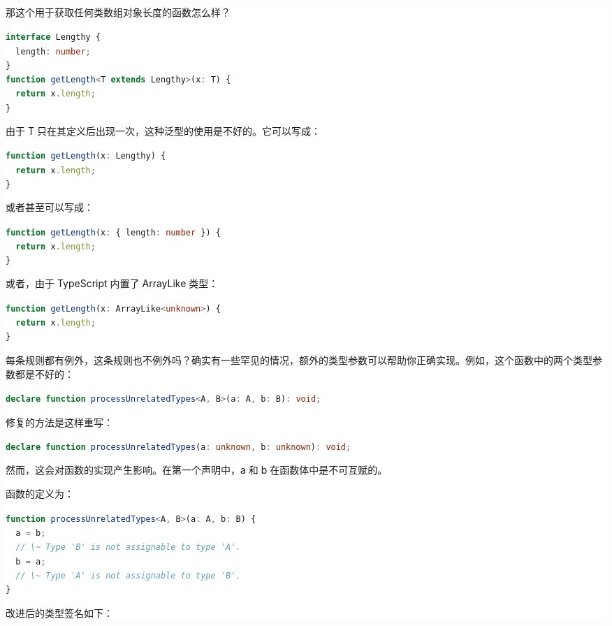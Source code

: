 那这个用于获取任何类数组对象长度的函数怎么样？

```ts
interface Lengthy {
  length: number;
}
function getLength<T extends Lengthy>(x: T) {
  return x.length;
}
```

由于 T 只在其定义后出现一次，这种泛型的使用是不好的。它可以写成：

```ts
function getLength(x: Lengthy) {
  return x.length;
}
```

或者甚至可以写成：

```ts
function getLength(x: { length: number }) {
  return x.length;
}
```

或者，由于 TypeScript 内置了 ArrayLike 类型：

```ts
function getLength(x: ArrayLike<unknown>) {
  return x.length;
}
```

每条规则都有例外，这条规则也不例外吗？确实有一些罕见的情况，额外的类型参数可以帮助你正确实现。例如，这个函数中的两个类型参数都是不好的：

```ts
declare function processUnrelatedTypes<A, B>(a: A, b: B): void;
```

修复的方法是这样重写：

```ts
declare function processUnrelatedTypes(a: unknown, b: unknown): void;
```

然而，这会对函数的实现产生影响。在第一个声明中，a 和 b 在函数体中是不可互赋的。

函数的定义为：

```ts
function processUnrelatedTypes<A, B>(a: A, b: B) {
  a = b;
  // \~ Type 'B' is not assignable to type 'A'.
  b = a;
  // \~ Type 'A' is not assignable to type 'B'.
}
```

改进后的类型签名如下：
